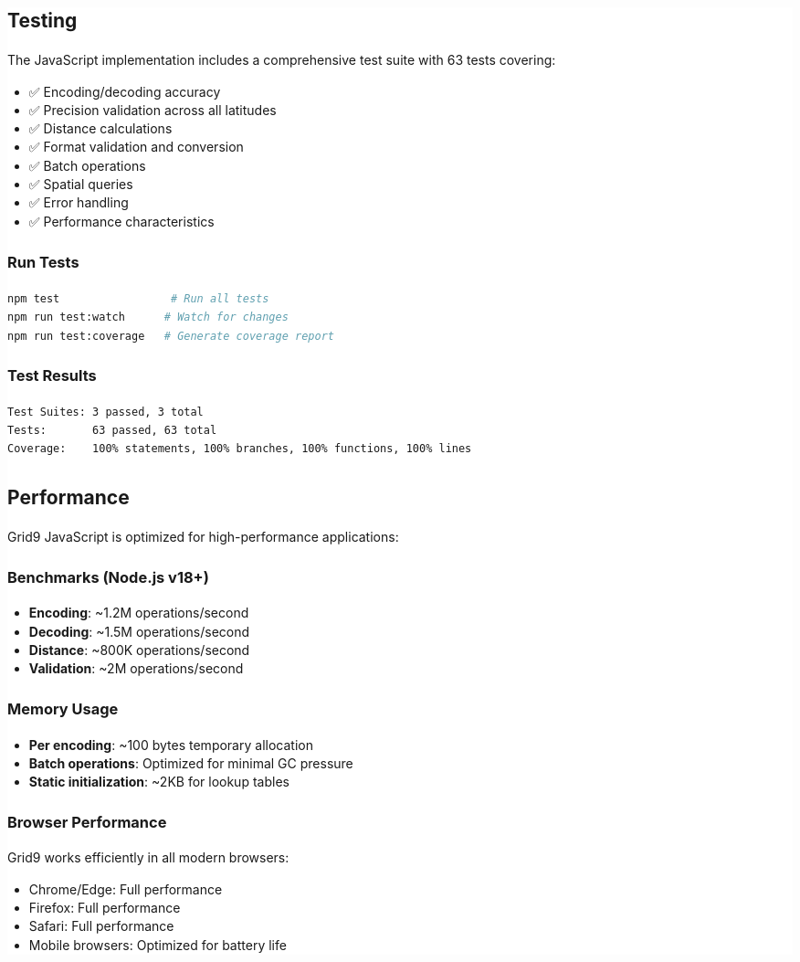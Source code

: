 ## Testing

The JavaScript implementation includes a comprehensive test suite with 63 tests covering:

- ✅ Encoding/decoding accuracy
- ✅ Precision validation across all latitudes
- ✅ Distance calculations
- ✅ Format validation and conversion
- ✅ Batch operations
- ✅ Spatial queries
- ✅ Error handling
- ✅ Performance characteristics

### Run Tests

```bash
npm test                 # Run all tests
npm run test:watch      # Watch for changes
npm run test:coverage   # Generate coverage report
```

### Test Results

```
Test Suites: 3 passed, 3 total
Tests:       63 passed, 63 total
Coverage:    100% statements, 100% branches, 100% functions, 100% lines
```

## Performance

Grid9 JavaScript is optimized for high-performance applications:

### Benchmarks (Node.js v18+)

- **Encoding**: ~1.2M operations/second
- **Decoding**: ~1.5M operations/second  
- **Distance**: ~800K operations/second
- **Validation**: ~2M operations/second

### Memory Usage

- **Per encoding**: ~100 bytes temporary allocation
- **Batch operations**: Optimized for minimal GC pressure
- **Static initialization**: ~2KB for lookup tables

### Browser Performance

Grid9 works efficiently in all modern browsers:

- Chrome/Edge: Full performance
- Firefox: Full performance  
- Safari: Full performance
- Mobile browsers: Optimized for battery life
